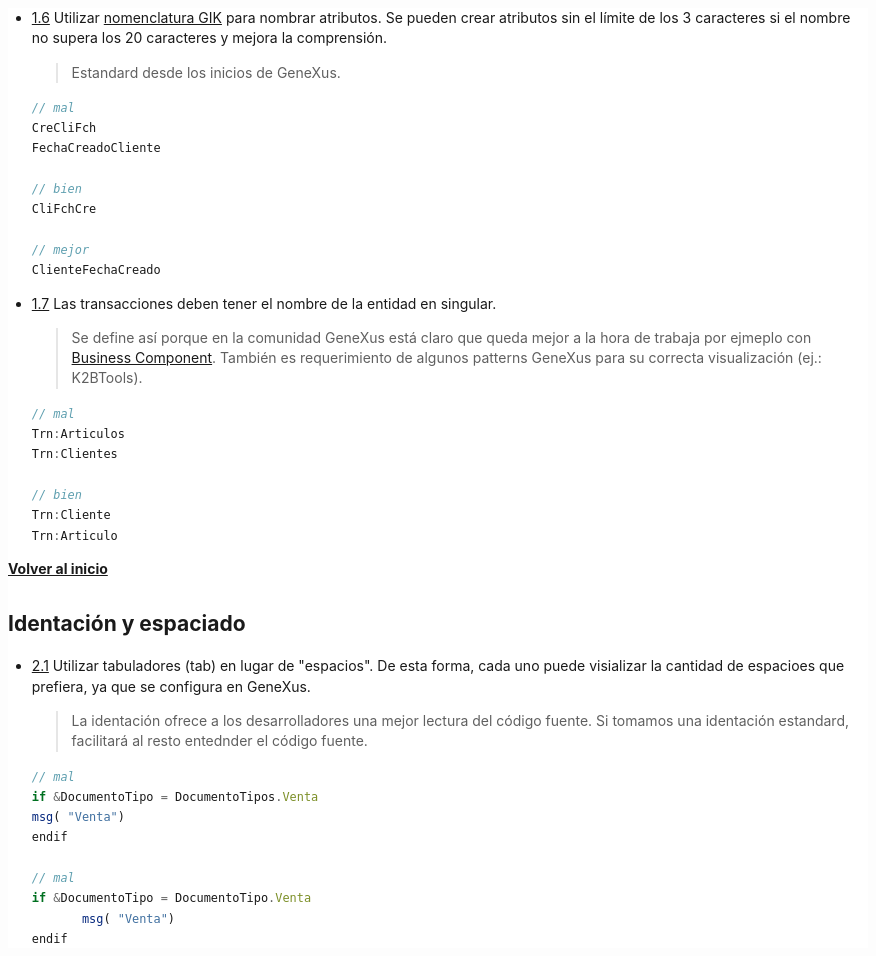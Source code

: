   <a name="naming-gik"></a><a name="1.6"></a>
  - [1.6](#naming-gik) Utilizar [nomenclatura GIK](http://wiki.genexus.com/commwiki/servlet/wiki?1872,GIK) para nombrar atributos. Se pueden crear atributos sin el límite de los 3 caracteres si el nombre no supera los 20 caracteres y mejora la comprensión.
	> Estandard desde los inicios de GeneXus.

    ```javascript
    // mal
    CreCliFch
    FechaCreadoCliente

    // bien
    CliFchCre

    // mejor
    ClienteFechaCreado
	```

  <a name="naming-trns"></a><a name="1.7"></a>
  - [1.7](#naming-trns) Las transacciones deben tener el nombre de la entidad en singular.
	> Se define así porque en la comunidad GeneXus está claro que queda mejor a la hora de trabaja por ejmeplo con [Business Component](http://wiki.genexus.com/commwiki/servlet/wiki?5846,Toc%3ABusiness+Component). También es requerimiento de algunos patterns GeneXus para su correcta visualización (ej.: K2BTools).

    ```javascript
    // mal
    Trn:Articulos
    Trn:Clientes

    // bien
    Trn:Cliente
    Trn:Articulo
	```

**[Volver al inicio](#tabla-de-contenidos)**

## Identación y espaciado
  <a name="whitespace-tab"></a><a name="2.1"></a>
  - [2.1](#whitespace-tab) Utilizar tabuladores (tab) en lugar de "espacios". De esta forma, cada uno puede visializar la cantidad de espacioes que prefiera, ya que se configura en GeneXus.
    > La identación ofrece a los desarrolladores una mejor lectura del código fuente. Si tomamos una identación estandard, facilitará al resto entednder el código fuente.

	 ```javascript
    // mal
    if &DocumentoTipo = DocumentoTipos.Venta
    msg( "Venta")
    endif

    // mal
    if &DocumentoTipo = DocumentoTipo.Venta
    		msg( "Venta")
    endif
